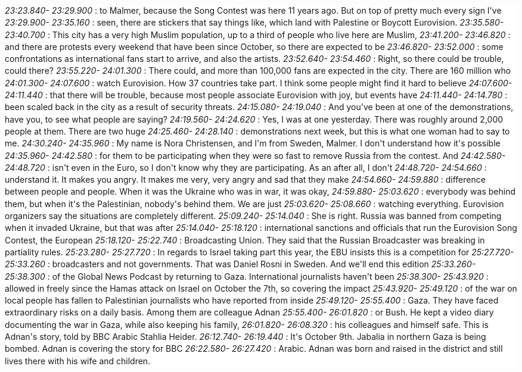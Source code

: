 *23:23.840- 23:29.900* :  to Malmer, because the Song Contest was here 11 years ago. But on top of pretty much every sign I've
*23:29.900- 23:35.160* :  seen, there are stickers that say things like, which land with Palestine or Boycott Eurovision.
*23:35.580- 23:40.700* :  This city has a very high Muslim population, up to a third of people who live here are Muslim,
*23:41.200- 23:46.820* :  and there are protests every weekend that have been since October, so there are expected to be
*23:46.820- 23:52.000* :  some confrontations as international fans start to arrive, and also the artists.
*23:52.640- 23:54.460* :  Right, so there could be trouble, could there?
*23:55.220- 24:01.300* :  There could, and more than 100,000 fans are expected in the city. There are 160 million who
*24:01.300- 24:07.600* :  watch Eurovision. How 37 countries take part. I think some people might find it hard to believe
*24:07.600- 24:11.440* :  that there will be trouble, because most people associate Eurovision with joy, but events have
*24:11.440- 24:14.780* :  been scaled back in the city as a result of security threats.
*24:15.080- 24:19.040* :  And you've been at one of the demonstrations, have you, to see what people are saying?
*24:19.560- 24:24.620* :  Yes, I was at one yesterday. There was roughly around 2,000 people at them. There are two huge
*24:25.460- 24:28.140* :  demonstrations next week, but this is what one woman had to say to me.
*24:30.240- 24:35.960* :  My name is Nora Christensen, and I'm from Sweden, Malmer. I don't understand how it's possible
*24:35.960- 24:42.580* :  for them to be participating when they were so fast to remove Russia from the contest. And
*24:42.580- 24:48.720* :  isn't even in the Euro, so I don't know why they are participating. As an after all, I don't
*24:48.720- 24:54.660* :  understand it. It makes you angry. It makes me very, very angry and sad that they make
*24:54.660- 24:59.880* :  difference between people and people. When it was the Ukraine who was in war, it was okay,
*24:59.880- 25:03.620* :  everybody was behind them, but when it's the Palestinian, nobody's behind them. We are just
*25:03.620- 25:08.660* :  watching everything. Eurovision organizers say the situations are completely different.
*25:09.240- 25:14.040* :  She is right. Russia was banned from competing when it invaded Ukraine, but that was after
*25:14.040- 25:18.120* :  international sanctions and officials that run the Eurovision Song Contest, the European
*25:18.120- 25:22.740* :  Broadcasting Union. They said that the Russian Broadcaster was breaking in partiality rules.
*25:23.280- 25:27.720* :  In regards to Israel taking part this year, the EBU insists this is a competition for
*25:27.720- 25:33.260* :  broadcasters and not governments. That was Daniel Rosni in Sweden. And we'll end this edition
*25:33.260- 25:38.300* :  of the Global News Podcast by returning to Gaza. International journalists haven't been
*25:38.300- 25:43.920* :  allowed in freely since the Hamas attack on Israel on October the 7th, so covering the impact
*25:43.920- 25:49.120* :  of the war on local people has fallen to Palestinian journalists who have reported from inside
*25:49.120- 25:55.400* :  Gaza. They have faced extraordinary risks on a daily basis. Among them are colleague Adnan
*25:55.400- 26:01.820* :  or Bush. He kept a video diary documenting the war in Gaza, while also keeping his family,
*26:01.820- 26:08.320* :  his colleagues and himself safe. This is Adnan's story, told by BBC Arabic Stahlia Heider.
*26:12.740- 26:19.440* :  It's October 9th. Jabalia in northern Gaza is being bombed. Adnan is covering the story for BBC
*26:22.580- 26:27.420* :  Arabic. Adnan was born and raised in the district and still lives there with his wife and children.
